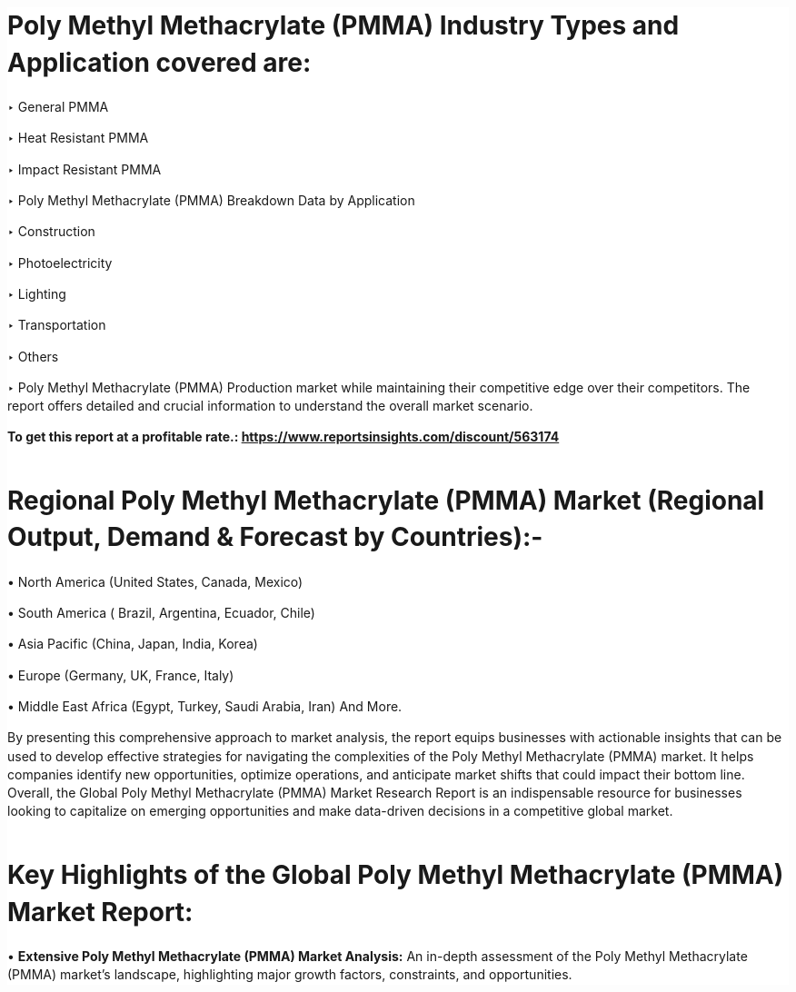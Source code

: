 # <strong>Poly Methyl Methacrylate (PMMA) Industry Types and Application covered are:</strong>

‣ General PMMA

   ‣ Heat Resistant PMMA

   ‣ Impact Resistant PMMA

‣ Poly Methyl Methacrylate (PMMA) Breakdown Data by Application

   ‣ Construction

   ‣ Photoelectricity

   ‣ Lighting

   ‣ Transportation

   ‣ Others

   ‣ Poly Methyl Methacrylate (PMMA) Production market while maintaining their competitive edge over their competitors. The report offers detailed and crucial information to understand the overall market scenario.

<strong>To get this report at a profitable rate.: <a href=https://www.reportsinsights.com/discount/563174>https://www.reportsinsights.com/discount/563174</a></strong></font>

# <strong>Regional Poly Methyl Methacrylate (PMMA) Market (Regional Output, Demand &amp; Forecast by Countries):-</strong>

• North America (United States, Canada, Mexico)

• South America ( Brazil, Argentina, Ecuador, Chile)

• Asia Pacific (China, Japan, India, Korea)

• Europe (Germany, UK, France, Italy)

• Middle East Africa (Egypt, Turkey, Saudi Arabia, Iran) And More.

By presenting this comprehensive approach to market analysis, the report equips businesses with actionable insights that can be used to develop effective strategies for navigating the complexities of the Poly Methyl Methacrylate (PMMA) market. It helps companies identify new opportunities, optimize operations, and anticipate market shifts that could impact their bottom line. Overall, the Global Poly Methyl Methacrylate (PMMA) Market Research Report is an indispensable resource for businesses looking to capitalize on emerging opportunities and make data-driven decisions in a competitive global market.

# <strong>Key Highlights of the Global Poly Methyl Methacrylate (PMMA) Market Report:</strong>

• <strong>Extensive Poly Methyl Methacrylate (PMMA) Market Analysis:</strong> An in-depth assessment of the Poly Methyl Methacrylate (PMMA) market’s landscape, highlighting major growth factors, constraints, and opportunities.
